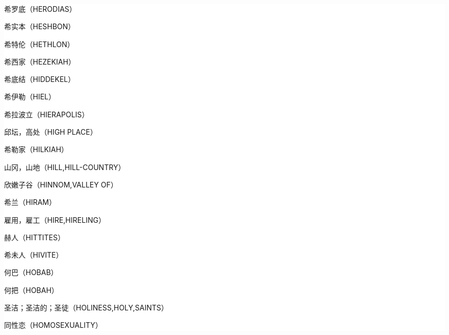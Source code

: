 
希罗底（HERODIAS）



希实本（HESHBON）



希特伦（HETHLON）



希西家（HEZEKIAH）



希底结（HIDDEKEL）



希伊勒（HIEL）



希拉波立（HIERAPOLIS）



邱坛，高处（HIGH PLACE）



希勒家（HILKIAH）



山冈，山地（HILL,HILL-COUNTRY）



欣嫩子谷（HINNOM,VALLEY OF）



希兰（HIRAM）



雇用，雇工（HIRE,HIRELING）



赫人（HITTITES）



希未人（HIVITE）



何巴（HOBAB）



何把（HOBAH）



圣洁；圣洁的；圣徒（HOLINESS,HOLY,SAINTS）



同性恋（HOMOSEXUALITY）


